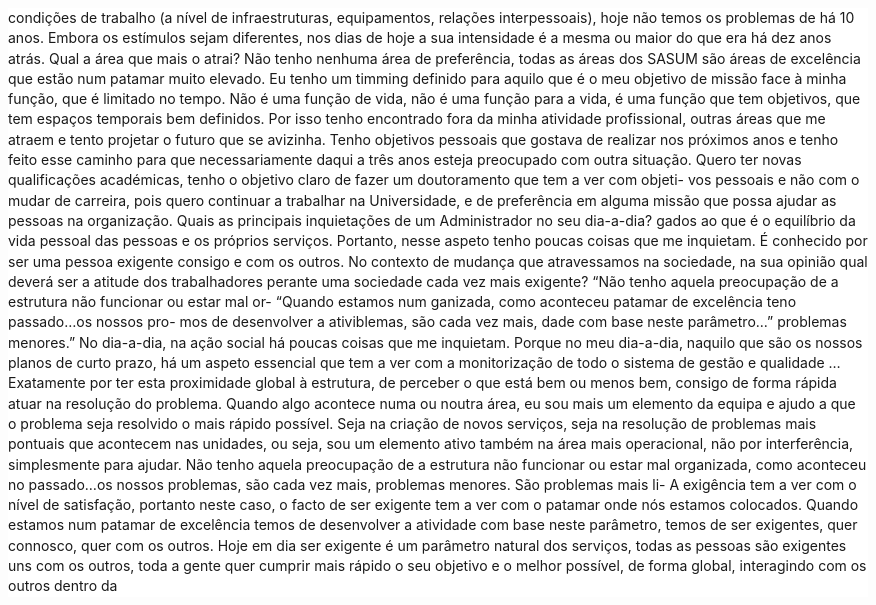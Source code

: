 condições de trabalho (a nível de infraestruturas,
equipamentos, relações interpessoais), hoje não
temos os problemas de há 10 anos. Embora os estímulos sejam diferentes, nos dias de hoje a sua
intensidade é a mesma ou maior do que era há dez
anos atrás.
Qual a área que mais o atrai?
Não tenho nenhuma área de preferência, todas
as áreas dos SASUM são áreas de excelência que
estão num patamar muito elevado. Eu tenho um
timming definido para aquilo que é o meu objetivo
de missão face à minha função, que é limitado no
tempo. Não é uma função de vida, não é uma função para a vida, é uma função que tem objetivos,
que tem espaços temporais bem definidos. Por isso
tenho encontrado fora da minha atividade profissional, outras áreas que me atraem e tento projetar o
futuro que se avizinha.
Tenho objetivos pessoais que gostava de realizar
nos próximos anos e tenho feito esse caminho
para que necessariamente daqui a três anos esteja
preocupado com outra situação. Quero ter novas
qualificações académicas, tenho o objetivo claro de
fazer um doutoramento que tem a ver com objeti-
vos pessoais e não com o mudar de carreira, pois
quero continuar a trabalhar na Universidade, e de
preferência em alguma missão que possa ajudar as
pessoas na organização.
Quais as principais inquietações de um Administrador no seu dia-a-dia?
gados ao que é o equilíbrio da vida pessoal das pessoas e os próprios serviços. Portanto, nesse aspeto
tenho poucas coisas que me inquietam.
É conhecido por ser uma pessoa exigente
consigo e com os outros. No contexto de
mudança que atravessamos na sociedade,
na sua opinião qual deverá ser a atitude dos
trabalhadores perante uma sociedade cada
vez mais exigente?
“Não tenho aquela preocupação de a estrutura não
funcionar ou estar mal or- “Quando estamos num
ganizada, como aconteceu patamar de excelência teno passado…os nossos pro- mos de desenvolver a ativiblemas, são cada vez mais, dade com base neste parâmetro...”
problemas menores.”
No dia-a-dia, na ação social há poucas coisas que
me inquietam. Porque no meu dia-a-dia, naquilo
que são os nossos planos de curto prazo, há um aspeto essencial que tem a ver com a monitorização
de todo o sistema de gestão e qualidade … Exatamente por ter esta proximidade global à estrutura,
de perceber o que está bem ou menos bem, consigo de forma rápida atuar na resolução do problema.
Quando algo acontece numa ou noutra área, eu sou
mais um elemento da equipa e ajudo a que o problema seja resolvido o mais rápido possível. Seja
na criação de novos serviços, seja na resolução de
problemas mais pontuais que acontecem nas unidades, ou seja, sou um elemento ativo também na
área mais operacional, não por interferência, simplesmente para ajudar.
Não tenho aquela preocupação de a estrutura não
funcionar ou estar mal organizada, como aconteceu
no passado…os nossos problemas, são cada vez
mais, problemas menores. São problemas mais li-
A exigência tem a ver com o nível de satisfação, portanto neste caso, o facto de ser exigente tem a ver
com o patamar onde nós estamos colocados. Quando estamos num patamar de excelência temos de
desenvolver a atividade com base neste parâmetro,
temos de ser exigentes, quer connosco, quer com
os outros. Hoje em dia ser exigente é um parâmetro
natural dos serviços, todas as pessoas são exigentes uns com os outros, toda a gente quer cumprir
mais rápido o seu objetivo e o melhor possível, de
forma global, interagindo com os outros dentro da